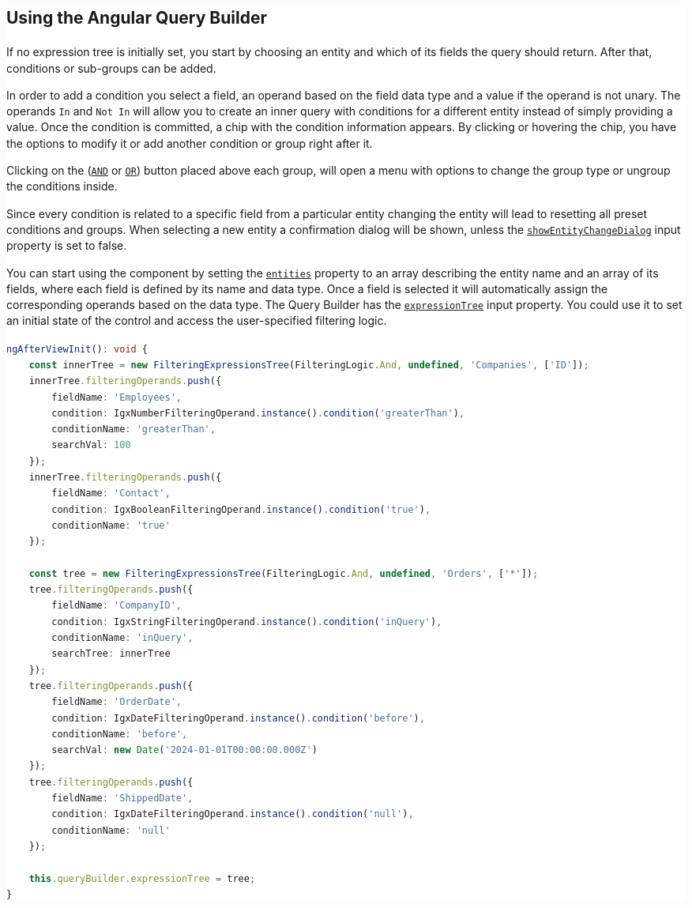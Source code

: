 ## Using the Angular Query Builder

If no expression tree is initially set, you start by choosing an entity and which of its fields the query should return. After that, conditions or sub-groups can be added. 

In order to add a condition you select a field, an operand based on the field data type and a value if the operand is not unary. The operands `In` and `Not In` will allow you to create an inner query with conditions for a different entity instead of simply providing a value. Once the condition is committed, a chip with the condition information appears. By clicking or hovering the chip, you have the options to modify it or add another condition or group right after it.

Clicking on the ([`AND`]({environment:angularApiUrl}/enums/filteringlogic.html#and) or [`OR`]({environment:angularApiUrl}/enums/filteringlogic.html#or)) button placed above each group, will open a menu with options to change the group type or ungroup the conditions inside.

Since every condition is related to a specific field from a particular entity changing the entity will lead to resetting all preset conditions and groups. When selecting a new entity a confirmation dialog will be shown, unless the [`showEntityChangeDialog`]({environment:angularApiUrl}/classes/igxquerybuildercomponent.html#showEntityChangeDialog) input property is set to false.

You can start using the component by setting the [`entities`]({environment:angularApiUrl}/classes/igxquerybuildercomponent.html#entities) property to an array describing the entity name and an array of its fields, where each field is defined by its name and data type. Once a field is selected it will automatically assign the corresponding operands based on the data type.
The Query Builder has the [`expressionTree`]({environment:angularApiUrl}/classes/igxquerybuildercomponent.html#expressionTree) input property. You could use it to set an initial state of the control and access the user-specified filtering logic.

```typescript
ngAfterViewInit(): void {
    const innerTree = new FilteringExpressionsTree(FilteringLogic.And, undefined, 'Companies', ['ID']);
    innerTree.filteringOperands.push({
        fieldName: 'Employees',
        condition: IgxNumberFilteringOperand.instance().condition('greaterThan'),
        conditionName: 'greaterThan',
        searchVal: 100
    });
    innerTree.filteringOperands.push({
        fieldName: 'Contact',
        condition: IgxBooleanFilteringOperand.instance().condition('true'),
        conditionName: 'true'
    });

    const tree = new FilteringExpressionsTree(FilteringLogic.And, undefined, 'Orders', ['*']);
    tree.filteringOperands.push({
        fieldName: 'CompanyID',
        condition: IgxStringFilteringOperand.instance().condition('inQuery'),
        conditionName: 'inQuery',
        searchTree: innerTree
    });
    tree.filteringOperands.push({
        fieldName: 'OrderDate',
        condition: IgxDateFilteringOperand.instance().condition('before'),
        conditionName: 'before',
        searchVal: new Date('2024-01-01T00:00:00.000Z')
    });
    tree.filteringOperands.push({
        fieldName: 'ShippedDate',
        condition: IgxDateFilteringOperand.instance().condition('null'),
        conditionName: 'null'
    });

    this.queryBuilder.expressionTree = tree;
}
```